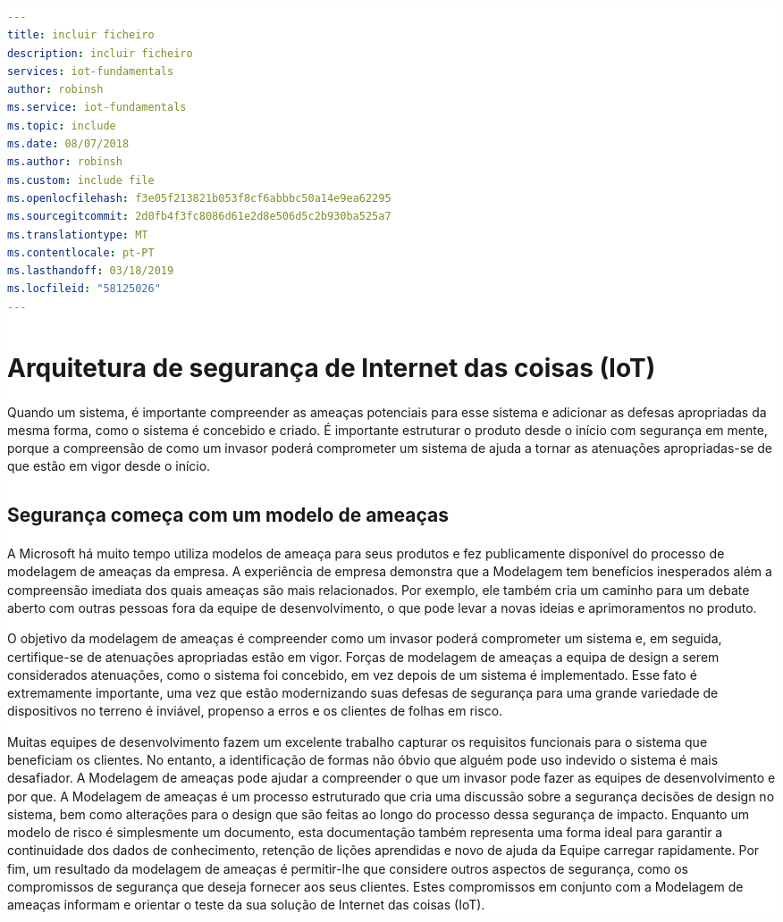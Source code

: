 ```yaml
---
title: incluir ficheiro
description: incluir ficheiro
services: iot-fundamentals
author: robinsh
ms.service: iot-fundamentals
ms.topic: include
ms.date: 08/07/2018
ms.author: robinsh
ms.custom: include file
ms.openlocfilehash: f3e05f213821b053f8cf6abbbc50a14e9ea62295
ms.sourcegitcommit: 2d0fb4f3fc8086d61e2d8e506d5c2b930ba525a7
ms.translationtype: MT
ms.contentlocale: pt-PT
ms.lasthandoff: 03/18/2019
ms.locfileid: "58125026"
---
```

# <a name="internet-of-things-iot-security-architecture"></a>Arquitetura de segurança de Internet das coisas (IoT)

Quando um sistema, é importante compreender as ameaças potenciais para esse sistema e adicionar as defesas apropriadas da mesma forma, como o sistema é concebido e criado. É importante estruturar o produto desde o início com segurança em mente, porque a compreensão de como um invasor poderá comprometer um sistema de ajuda a tornar as atenuações apropriadas-se de que estão em vigor desde o início.

## <a name="security-starts-with-a-threat-model"></a>Segurança começa com um modelo de ameaças

A Microsoft há muito tempo utiliza modelos de ameaça para seus produtos e fez publicamente disponível do processo de modelagem de ameaças da empresa. A experiência de empresa demonstra que a Modelagem tem benefícios inesperados além a compreensão imediata dos quais ameaças são mais relacionados. Por exemplo, ele também cria um caminho para um debate aberto com outras pessoas fora da equipe de desenvolvimento, o que pode levar a novas ideias e aprimoramentos no produto.

O objetivo da modelagem de ameaças é compreender como um invasor poderá comprometer um sistema e, em seguida, certifique-se de atenuações apropriadas estão em vigor. Forças de modelagem de ameaças a equipa de design a serem considerados atenuações, como o sistema foi concebido, em vez depois de um sistema é implementado. Esse fato é extremamente importante, uma vez que estão modernizando suas defesas de segurança para uma grande variedade de dispositivos no terreno é inviável, propenso a erros e os clientes de folhas em risco.

Muitas equipes de desenvolvimento fazem um excelente trabalho capturar os requisitos funcionais para o sistema que beneficiam os clientes. No entanto, a identificação de formas não óbvio que alguém pode uso indevido o sistema é mais desafiador. A Modelagem de ameaças pode ajudar a compreender o que um invasor pode fazer as equipes de desenvolvimento e por que. A Modelagem de ameaças é um processo estruturado que cria uma discussão sobre a segurança decisões de design no sistema, bem como alterações para o design que são feitas ao longo do processo dessa segurança de impacto. Enquanto um modelo de risco é simplesmente um documento, esta documentação também representa uma forma ideal para garantir a continuidade dos dados de conhecimento, retenção de lições aprendidas e novo de ajuda da Equipe carregar rapidamente. Por fim, um resultado da modelagem de ameaças é permitir-lhe que considere outros aspectos de segurança, como os compromissos de segurança que deseja fornecer aos seus clientes. Estes compromissos em conjunto com a Modelagem de ameaças informam e orientar o teste da sua solução de Internet das coisas (IoT).
